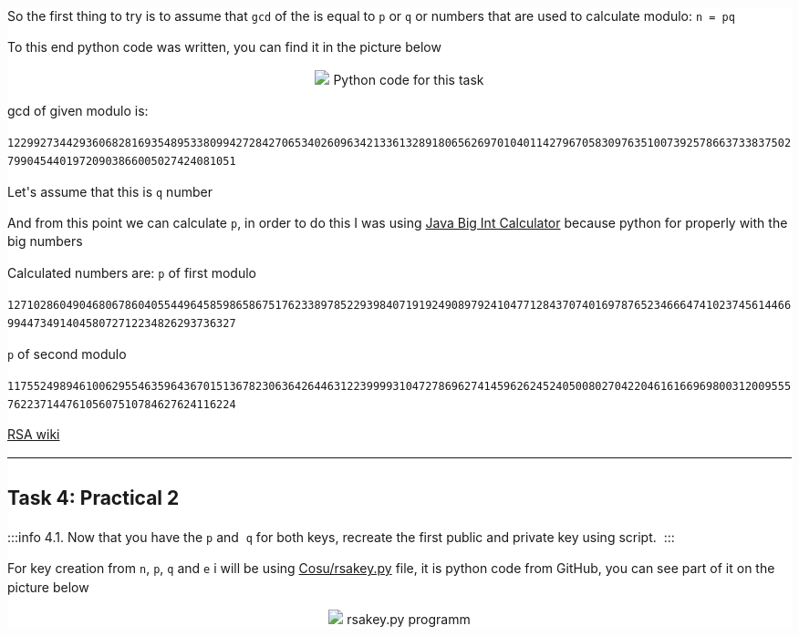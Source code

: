 So the first thing to try is to assume that `gcd` of the is equal to `p` or `q` or numbers that are used to calculate modulo: `n = pq`

To this end python code was written, you can find it in the picture below

<center>
    
![](https://i.imgur.com/5PYfzWE.png)
Python code for this task
</center>

gcd of given modulo is:
```
12299273442936068281693548953380994272842706534026096342133613289180656269701040114279670583097635100739257866373383750279904544019720903866005027424081051
```
Let's assume that this is `q` number

And from this point we can calculate `p`, in order to do this I was using [Java Big Int Calculator](http://www.javascripter.net/math/calculators/100digitbigintcalculator.htm)
because python for properly with the big numbers

Calculated numbers are:
`p` of first modulo
```
12710286049046806786040554496458598658675176233897852293984071919249089792410477128437074016978765234666474102374561446699447349140458072712234826293736327
```

`p` of second modulo
```
11755249894610062955463596436701513678230636426446312239999310472786962741459626245240500802704220461616696980031200955576223714476105607510784627624116224
```

[RSA wiki](https://en.wikipedia.org/wiki/RSA_(cryptosystem))


---

## Task 4: Practical 2

:::info
4.1. Now‌ ‌that‌ ‌you‌ ‌have‌ ‌the‌ `p‌` ‌and‌ ‌ `q‌` ‌for‌ ‌both‌ ‌keys,‌ ‌recreate‌ ‌the‌ ‌first‌‌ public‌‌ and‌‌ private‌ ‌key‌ ‌using‌ ‌script‌.‌ ‌
:::

For key creation from `n`, `p`, `q` and `e` i will be using [Cosu/rsakey.py](https://gist.github.com/cosu/4058678) file, it is python code from GitHub, you can see part of it on the picture below

<center>
    
![](https://i.imgur.com/Nfw2ugD.png)
rsakey.py programm

</center>
